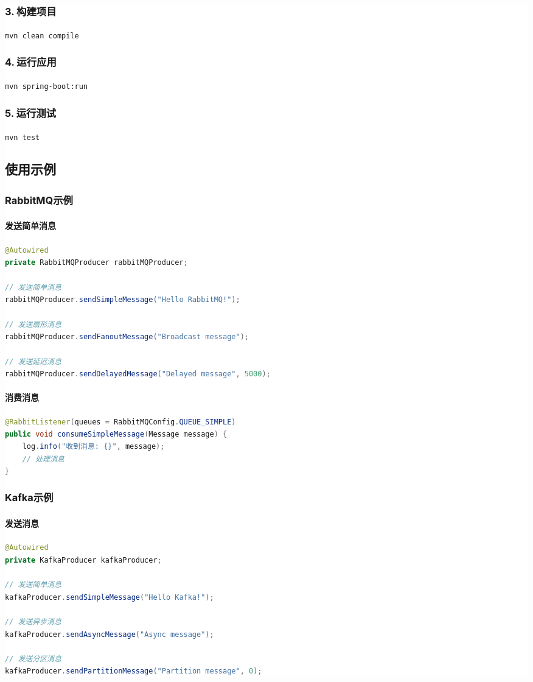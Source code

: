 ### 3. 构建项目

```bash
mvn clean compile
```

### 4. 运行应用

```bash
mvn spring-boot:run
```

### 5. 运行测试

```bash
mvn test
```

## 使用示例

### RabbitMQ示例

#### 发送简单消息
```java
@Autowired
private RabbitMQProducer rabbitMQProducer;

// 发送简单消息
rabbitMQProducer.sendSimpleMessage("Hello RabbitMQ!");

// 发送扇形消息
rabbitMQProducer.sendFanoutMessage("Broadcast message");

// 发送延迟消息
rabbitMQProducer.sendDelayedMessage("Delayed message", 5000);
```

#### 消费消息
```java
@RabbitListener(queues = RabbitMQConfig.QUEUE_SIMPLE)
public void consumeSimpleMessage(Message message) {
    log.info("收到消息: {}", message);
    // 处理消息
}
```

### Kafka示例

#### 发送消息
```java
@Autowired
private KafkaProducer kafkaProducer;

// 发送简单消息
kafkaProducer.sendSimpleMessage("Hello Kafka!");

// 发送异步消息
kafkaProducer.sendAsyncMessage("Async message");

// 发送分区消息
kafkaProducer.sendPartitionMessage("Partition message", 0);
```
